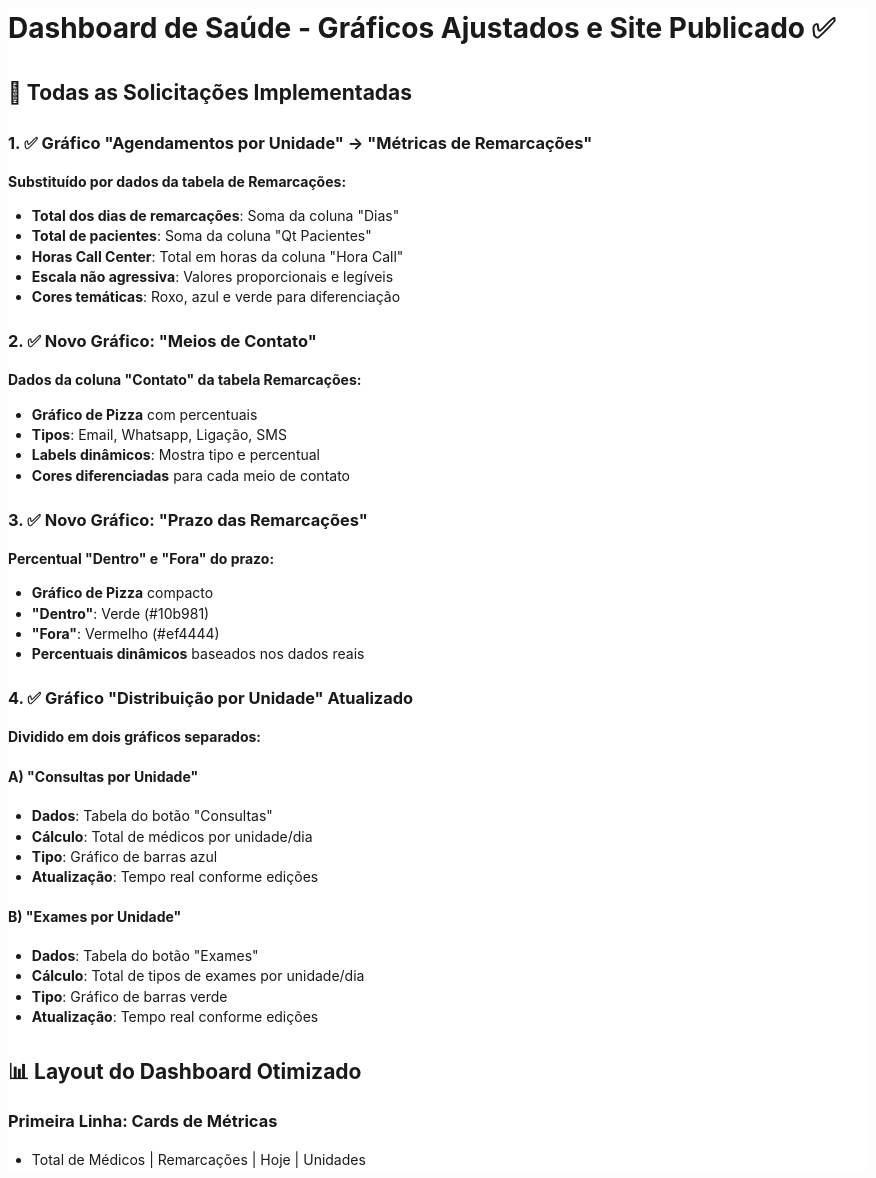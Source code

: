 # Dashboard de Saúde - Gráficos Ajustados e Site Publicado ✅

## 🎯 Todas as Solicitações Implementadas

### 1. ✅ Gráfico "Agendamentos por Unidade" → "Métricas de Remarcações"
**Substituído por dados da tabela de Remarcações:**
- **Total dos dias de remarcações**: Soma da coluna "Dias"
- **Total de pacientes**: Soma da coluna "Qt Pacientes"  
- **Horas Call Center**: Total em horas da coluna "Hora Call"
- **Escala não agressiva**: Valores proporcionais e legíveis
- **Cores temáticas**: Roxo, azul e verde para diferenciação

### 2. ✅ Novo Gráfico: "Meios de Contato"
**Dados da coluna "Contato" da tabela Remarcações:**
- **Gráfico de Pizza** com percentuais
- **Tipos**: Email, Whatsapp, Ligação, SMS
- **Labels dinâmicos**: Mostra tipo e percentual
- **Cores diferenciadas** para cada meio de contato

### 3. ✅ Novo Gráfico: "Prazo das Remarcações"
**Percentual "Dentro" e "Fora" do prazo:**
- **Gráfico de Pizza** compacto
- **"Dentro"**: Verde (#10b981)
- **"Fora"**: Vermelho (#ef4444)
- **Percentuais dinâmicos** baseados nos dados reais

### 4. ✅ Gráfico "Distribuição por Unidade" Atualizado
**Dividido em dois gráficos separados:**

#### A) "Consultas por Unidade"
- **Dados**: Tabela do botão "Consultas"
- **Cálculo**: Total de médicos por unidade/dia
- **Tipo**: Gráfico de barras azul
- **Atualização**: Tempo real conforme edições

#### B) "Exames por Unidade"  
- **Dados**: Tabela do botão "Exames"
- **Cálculo**: Total de tipos de exames por unidade/dia
- **Tipo**: Gráfico de barras verde
- **Atualização**: Tempo real conforme edições

## 📊 Layout do Dashboard Otimizado

### Primeira Linha: Cards de Métricas
- Total de Médicos | Remarcações | Hoje | Unidades
